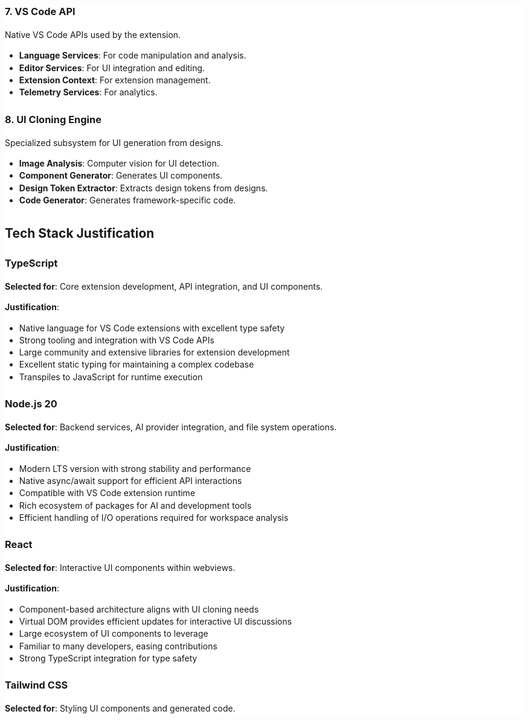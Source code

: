 ### 7. VS Code API
Native VS Code APIs used by the extension.

- **Language Services**: For code manipulation and analysis.
- **Editor Services**: For UI integration and editing.
- **Extension Context**: For extension management.
- **Telemetry Services**: For analytics.

### 8. UI Cloning Engine
Specialized subsystem for UI generation from designs.

- **Image Analysis**: Computer vision for UI detection.
- **Component Generator**: Generates UI components.
- **Design Token Extractor**: Extracts design tokens from designs.
- **Code Generator**: Generates framework-specific code.

## Tech Stack Justification

### TypeScript
**Selected for**: Core extension development, API integration, and UI components.

**Justification**:
- Native language for VS Code extensions with excellent type safety
- Strong tooling and integration with VS Code APIs
- Large community and extensive libraries for extension development
- Excellent static typing for maintaining a complex codebase
- Transpiles to JavaScript for runtime execution

### Node.js 20
**Selected for**: Backend services, AI provider integration, and file system operations.

**Justification**:
- Modern LTS version with strong stability and performance
- Native async/await support for efficient API interactions
- Compatible with VS Code extension runtime
- Rich ecosystem of packages for AI and development tools
- Efficient handling of I/O operations required for workspace analysis

### React
**Selected for**: Interactive UI components within webviews.

**Justification**:
- Component-based architecture aligns with UI cloning needs
- Virtual DOM provides efficient updates for interactive UI discussions
- Large ecosystem of UI components to leverage
- Familiar to many developers, easing contributions
- Strong TypeScript integration for type safety

### Tailwind CSS
**Selected for**: Styling UI components and generated code.
